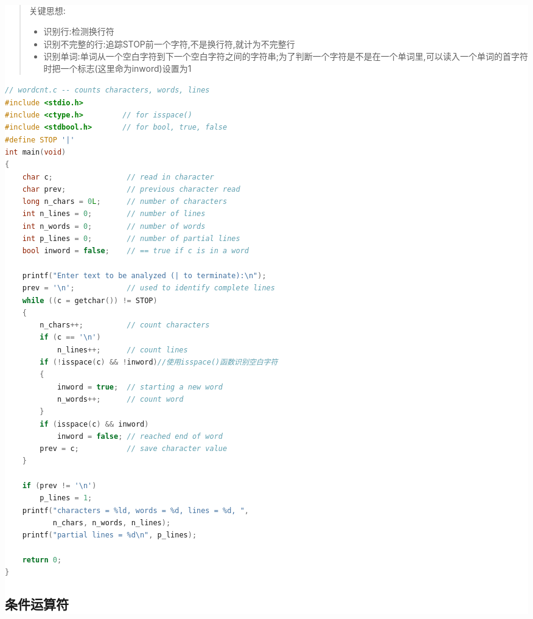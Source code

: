 > 关键思想:
>
> - 识别行:检测换行符
> - 识别不完整的行:追踪STOP前一个字符,不是换行符,就计为不完整行
> - 识别单词:单词从一个空白字符到下一个空白字符之间的字符串;为了判断一个字符是不是在一个单词里,可以读入一个单词的首字符时把一个标志(这里命为inword)设置为1

```c
// wordcnt.c -- counts characters, words, lines
#include <stdio.h>
#include <ctype.h>         // for isspace()
#include <stdbool.h>       // for bool, true, false
#define STOP '|'
int main(void)
{
    char c;                 // read in character
    char prev;              // previous character read
    long n_chars = 0L;      // number of characters
    int n_lines = 0;        // number of lines
    int n_words = 0;        // number of words
    int p_lines = 0;        // number of partial lines
    bool inword = false;    // == true if c is in a word
    
    printf("Enter text to be analyzed (| to terminate):\n");
    prev = '\n';            // used to identify complete lines
    while ((c = getchar()) != STOP)
    {
        n_chars++;          // count characters
        if (c == '\n')
            n_lines++;      // count lines
        if (!isspace(c) && !inword)//使用isspace()函数识别空白字符
        {
            inword = true;  // starting a new word
            n_words++;      // count word
        }
        if (isspace(c) && inword)
            inword = false; // reached end of word
        prev = c;           // save character value
    }
    
    if (prev != '\n')
        p_lines = 1;
    printf("characters = %ld, words = %d, lines = %d, ",
           n_chars, n_words, n_lines);
    printf("partial lines = %d\n", p_lines);
    
    return 0;
}

```

## 条件运算符
